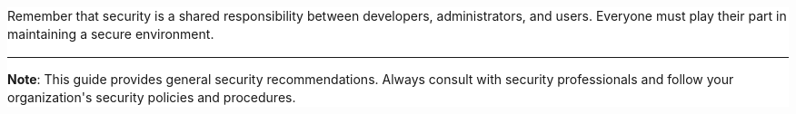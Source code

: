 Remember that security is a shared responsibility between developers, administrators, and users. Everyone must play their part in maintaining a secure environment.

---

**Note**: This guide provides general security recommendations. Always consult with security professionals and follow your organization's security policies and procedures.
